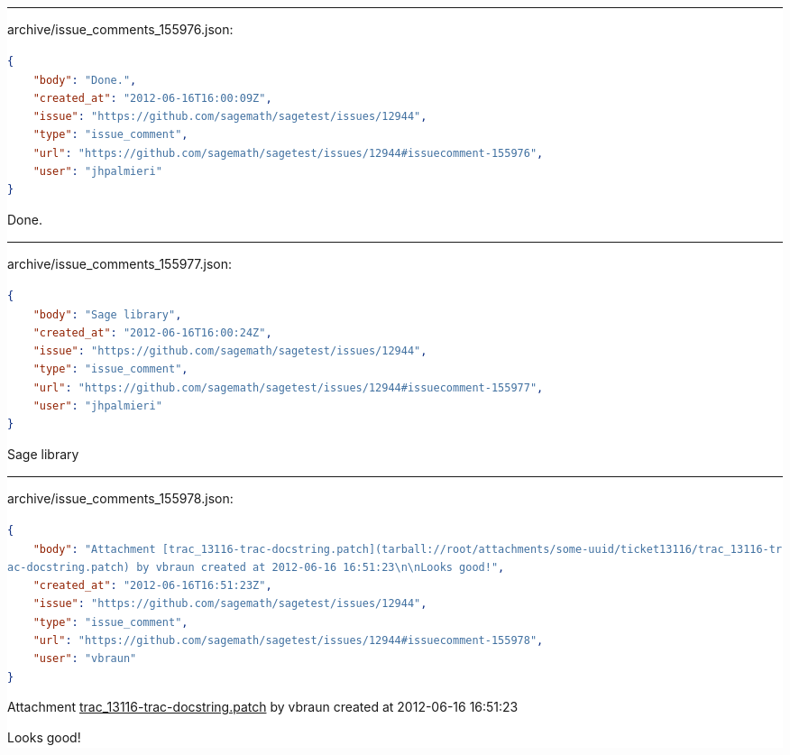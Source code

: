 

---

archive/issue_comments_155976.json:
```json
{
    "body": "Done.",
    "created_at": "2012-06-16T16:00:09Z",
    "issue": "https://github.com/sagemath/sagetest/issues/12944",
    "type": "issue_comment",
    "url": "https://github.com/sagemath/sagetest/issues/12944#issuecomment-155976",
    "user": "jhpalmieri"
}
```

Done.



---

archive/issue_comments_155977.json:
```json
{
    "body": "Sage library",
    "created_at": "2012-06-16T16:00:24Z",
    "issue": "https://github.com/sagemath/sagetest/issues/12944",
    "type": "issue_comment",
    "url": "https://github.com/sagemath/sagetest/issues/12944#issuecomment-155977",
    "user": "jhpalmieri"
}
```

Sage library



---

archive/issue_comments_155978.json:
```json
{
    "body": "Attachment [trac_13116-trac-docstring.patch](tarball://root/attachments/some-uuid/ticket13116/trac_13116-trac-docstring.patch) by vbraun created at 2012-06-16 16:51:23\n\nLooks good!",
    "created_at": "2012-06-16T16:51:23Z",
    "issue": "https://github.com/sagemath/sagetest/issues/12944",
    "type": "issue_comment",
    "url": "https://github.com/sagemath/sagetest/issues/12944#issuecomment-155978",
    "user": "vbraun"
}
```

Attachment [trac_13116-trac-docstring.patch](tarball://root/attachments/some-uuid/ticket13116/trac_13116-trac-docstring.patch) by vbraun created at 2012-06-16 16:51:23

Looks good!

